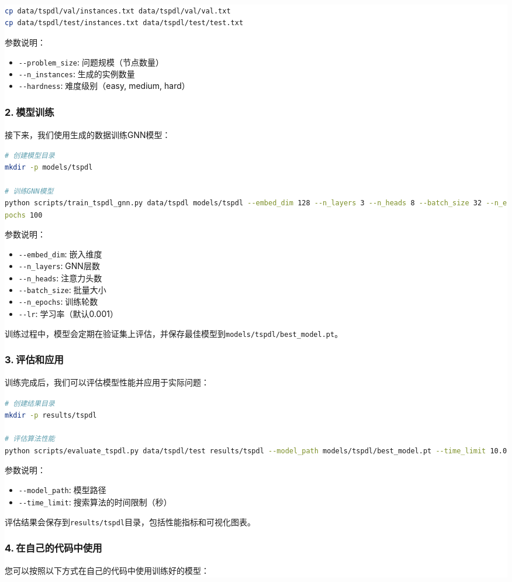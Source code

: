 ```bash
cp data/tspdl/val/instances.txt data/tspdl/val/val.txt
cp data/tspdl/test/instances.txt data/tspdl/test/test.txt
```

参数说明：
- `--problem_size`: 问题规模（节点数量）
- `--n_instances`: 生成的实例数量
- `--hardness`: 难度级别（easy, medium, hard）

### 2. 模型训练

接下来，我们使用生成的数据训练GNN模型：

```bash
# 创建模型目录
mkdir -p models/tspdl

# 训练GNN模型
python scripts/train_tspdl_gnn.py data/tspdl models/tspdl --embed_dim 128 --n_layers 3 --n_heads 8 --batch_size 32 --n_epochs 100
```

参数说明：
- `--embed_dim`: 嵌入维度
- `--n_layers`: GNN层数
- `--n_heads`: 注意力头数
- `--batch_size`: 批量大小
- `--n_epochs`: 训练轮数
- `--lr`: 学习率（默认0.001）

训练过程中，模型会定期在验证集上评估，并保存最佳模型到`models/tspdl/best_model.pt`。

### 3. 评估和应用

训练完成后，我们可以评估模型性能并应用于实际问题：

```bash
# 创建结果目录
mkdir -p results/tspdl

# 评估算法性能
python scripts/evaluate_tspdl.py data/tspdl/test results/tspdl --model_path models/tspdl/best_model.pt --time_limit 10.0
```

参数说明：
- `--model_path`: 模型路径
- `--time_limit`: 搜索算法的时间限制（秒）

评估结果会保存到`results/tspdl`目录，包括性能指标和可视化图表。

### 4. 在自己的代码中使用

您可以按照以下方式在自己的代码中使用训练好的模型：
